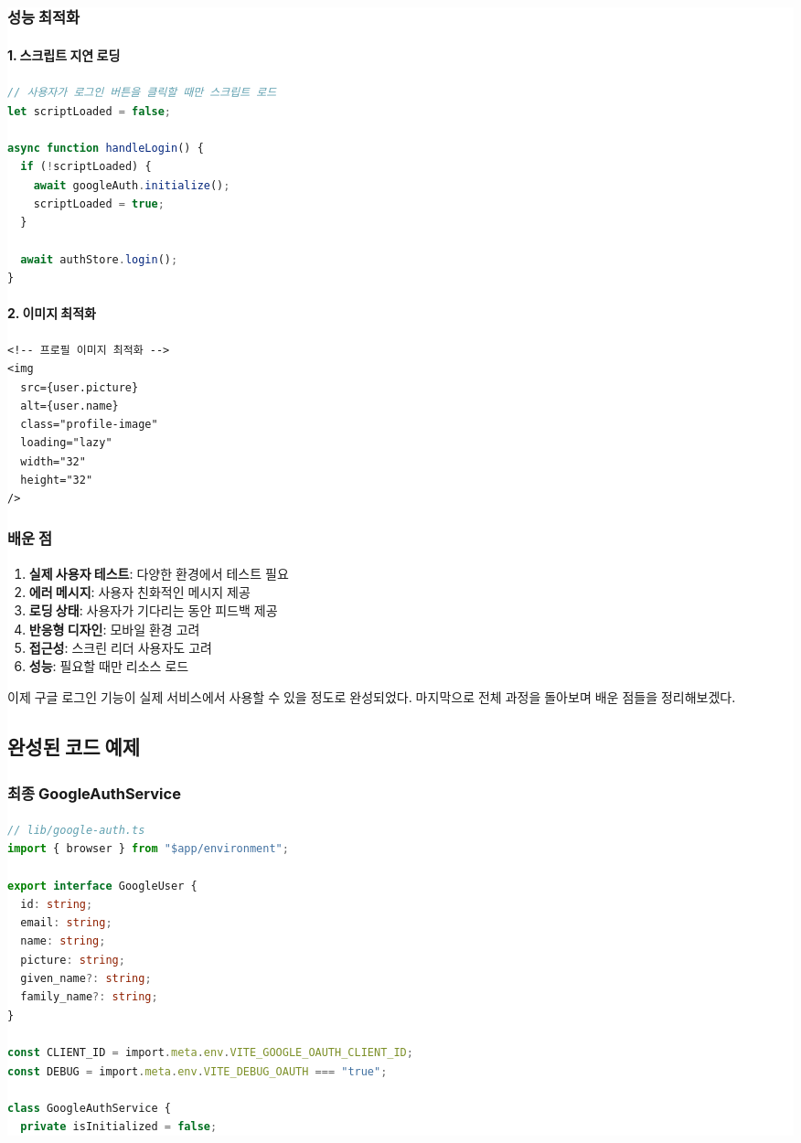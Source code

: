 ### 성능 최적화

#### 1. 스크립트 지연 로딩

```typescript
// 사용자가 로그인 버튼을 클릭할 때만 스크립트 로드
let scriptLoaded = false;

async function handleLogin() {
  if (!scriptLoaded) {
    await googleAuth.initialize();
    scriptLoaded = true;
  }

  await authStore.login();
}
```

#### 2. 이미지 최적화

```svelte
<!-- 프로필 이미지 최적화 -->
<img
  src={user.picture}
  alt={user.name}
  class="profile-image"
  loading="lazy"
  width="32"
  height="32"
/>
```

### 배운 점

1. **실제 사용자 테스트**: 다양한 환경에서 테스트 필요
2. **에러 메시지**: 사용자 친화적인 메시지 제공
3. **로딩 상태**: 사용자가 기다리는 동안 피드백 제공
4. **반응형 디자인**: 모바일 환경 고려
5. **접근성**: 스크린 리더 사용자도 고려
6. **성능**: 필요할 때만 리소스 로드

이제 구글 로그인 기능이 실제 서비스에서 사용할 수 있을 정도로 완성되었다. 마지막으로 전체 과정을 돌아보며 배운 점들을 정리해보겠다.

## 완성된 코드 예제

### 최종 GoogleAuthService

```typescript
// lib/google-auth.ts
import { browser } from "$app/environment";

export interface GoogleUser {
  id: string;
  email: string;
  name: string;
  picture: string;
  given_name?: string;
  family_name?: string;
}

const CLIENT_ID = import.meta.env.VITE_GOOGLE_OAUTH_CLIENT_ID;
const DEBUG = import.meta.env.VITE_DEBUG_OAUTH === "true";

class GoogleAuthService {
  private isInitialized = false;
```